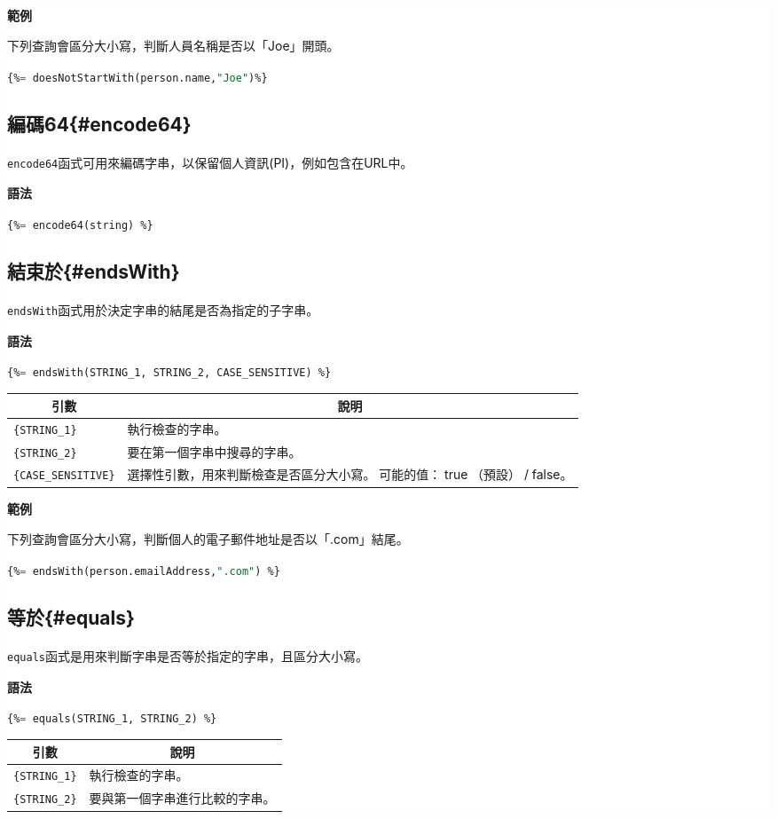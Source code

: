 **範例**

下列查詢會區分大小寫，判斷人員名稱是否以「Joe」開頭。

```sql
{%= doesNotStartWith(person.name,"Joe")%}
```

## 編碼64{#encode64}

`encode64`函式可用來編碼字串，以保留個人資訊(PI)，例如包含在URL中。

**語法**

```sql
{%= encode64(string) %}
```

## 結束於{#endsWith}

`endsWith`函式用於決定字串的結尾是否為指定的子字串。

**語法**

```sql
{%= endsWith(STRING_1, STRING_2, CASE_SENSITIVE) %}
```

| 引數 | 說明 |
| --------- | ----------- |
| `{STRING_1}` | 執行檢查的字串。 |
| `{STRING_2}` | 要在第一個字串中搜尋的字串。 |
| `{CASE_SENSITIVE}` | 選擇性引數，用來判斷檢查是否區分大小寫。 可能的值： true （預設） / false。 |

**範例**

下列查詢會區分大小寫，判斷個人的電子郵件地址是否以「.com」結尾。

```sql
{%= endsWith(person.emailAddress,".com") %}
```


## 等於{#equals}

`equals`函式是用來判斷字串是否等於指定的字串，且區分大小寫。

**語法**

```sql
{%= equals(STRING_1, STRING_2) %}
```

| 引數 | 說明 |
| --------- | ----------- |
| `{STRING_1}` | 執行檢查的字串。 |
| `{STRING_2}` | 要與第一個字串進行比較的字串。 |
